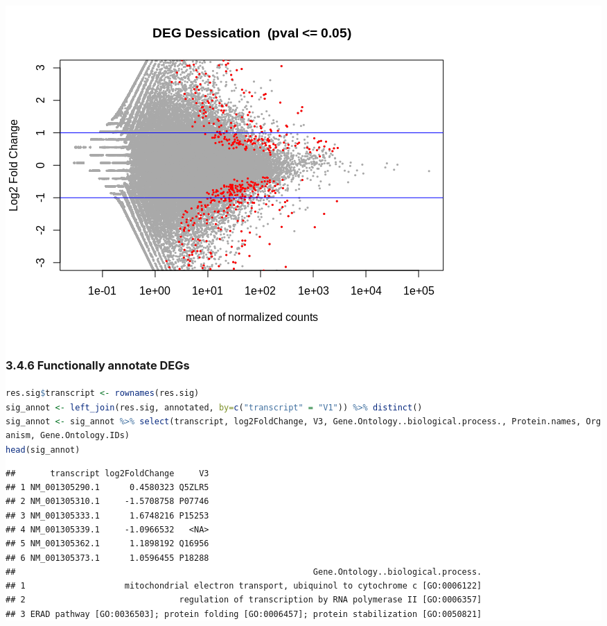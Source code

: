 ![](03-explain-and-knit_files/figure-gfm/unnamed-chunk-22-1.png)

### 3.4.6 Functionally annotate DEGs

``` r
res.sig$transcript <- rownames(res.sig)
sig_annot <- left_join(res.sig, annotated, by=c("transcript" = "V1")) %>% distinct()
sig_annot <- sig_annot %>% select(transcript, log2FoldChange, V3, Gene.Ontology..biological.process., Protein.names, Organism, Gene.Ontology.IDs)
head(sig_annot)
```

    ##       transcript log2FoldChange     V3
    ## 1 NM_001305290.1      0.4580323 Q5ZLR5
    ## 2 NM_001305310.1     -1.5708758 P07746
    ## 3 NM_001305333.1      1.6748216 P15253
    ## 4 NM_001305339.1     -1.0966532   <NA>
    ## 5 NM_001305362.1      1.1898192 Q16956
    ## 6 NM_001305373.1      1.0596455 P18288
    ##                                                            Gene.Ontology..biological.process.
    ## 1                    mitochondrial electron transport, ubiquinol to cytochrome c [GO:0006122]
    ## 2                               regulation of transcription by RNA polymerase II [GO:0006357]
    ## 3 ERAD pathway [GO:0036503]; protein folding [GO:0006457]; protein stabilization [GO:0050821]